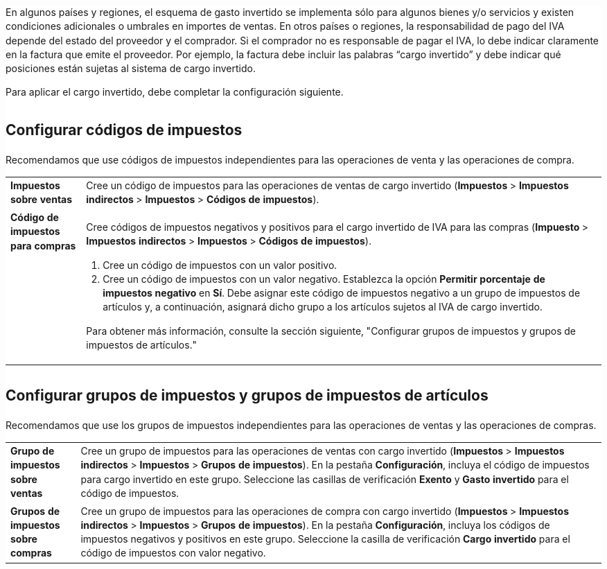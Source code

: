 En algunos países y regiones, el esquema de gasto invertido se implementa sólo para algunos bienes y/o servicios y existen condiciones adicionales o umbrales en importes de ventas. En otros países o regiones, la responsabilidad de pago del IVA depende del estado del proveedor y el comprador. Si el comprador no es responsable de pagar el IVA, lo debe indicar claramente en la factura que emite el proveedor. Por ejemplo, la factura debe incluir las palabras “cargo invertido” y debe indicar qué posiciones están sujetas al sistema de cargo invertido. 

Para aplicar el cargo invertido, debe completar la configuración siguiente.

## <a name="set-up-sales-tax-codes"></a>Configurar códigos de impuestos
Recomendamos que use códigos de impuestos independientes para las operaciones de venta y las operaciones de compra.

<table>
<body>
<tr>
<td><strong>Impuestos sobre ventas</strong></td>
<td>Cree un código de impuestos para las operaciones de ventas de cargo invertido (<strong>Impuestos</strong> &gt; <strong>Impuestos indirectos</strong> &gt; <strong>Impuestos</strong> &gt; <strong>Códigos de impuestos</strong>).
</td>
</tr>
<tr>
<td><strong>Código de impuestos para compras</strong></td>
<td><p>Cree códigos de impuestos negativos y positivos para el cargo invertido de IVA para las compras (<strong>Impuesto</strong> &gt; <strong>Impuestos indirectos</strong> &gt; <strong>Impuestos</strong> &gt; <strong>Códigos de impuestos</strong>).</p>
<ol>
<li>Cree un código de impuestos con un valor positivo.</li>
<li>Cree un código de impuestos con un valor negativo. Establezca la opción <strong>Permitir porcentaje de impuestos negativo</strong> en <strong>Sí</strong>.
Debe asignar este código de impuestos negativo a un grupo de impuestos de artículos y, a continuación, asignará dicho grupo a los artículos sujetos al IVA de cargo invertido.</li>
</ol>
<p>Para obtener más información, consulte la sección siguiente, &quot;Configurar grupos de impuestos y grupos de impuestos de artículos.&quot;</p>
</td>
</tr>
</tbody>
</table>

## <a name="set-up-sales-tax-groups-and-item-sales-tax-groups"></a><a name="sales-tax-item-sales-tax-groups"></a>Configurar grupos de impuestos y grupos de impuestos de artículos
Recomendamos que use los grupos de impuestos independientes para las operaciones de ventas y las operaciones de compras.

<table>
<tr>
<td><strong>Grupo de impuestos sobre ventas</strong></td>
<td>Cree un grupo de impuestos para las operaciones de ventas con cargo invertido (<strong>Impuestos</strong> &gt; <strong>Impuestos indirectos</strong> &gt; <strong>Impuestos</strong> &gt; <strong>Grupos de impuestos</strong>). En la pestaña <strong>Configuración</strong>, incluya el código de impuestos para cargo invertido en este grupo. Seleccione las casillas de verificación <strong>Exento</strong> y <strong>Gasto invertido</strong> para el código de impuestos.</td>
</tr>
<tr>
<td><strong>Grupos de impuestos sobre compras</strong></td>
<td>Cree un grupo de impuestos para las operaciones de compra con cargo invertido (<strong>Impuestos</strong> &gt; <strong>Impuestos indirectos</strong> &gt; <strong>Impuestos</strong> &gt; <strong>Grupos de impuestos</strong>). En la pestaña <strong>Configuración</strong>, incluya los códigos de impuestos negativos y positivos en este grupo. Seleccione la casilla de verificación <strong>Cargo invertido</strong> para el código de impuestos con valor negativo.</td>